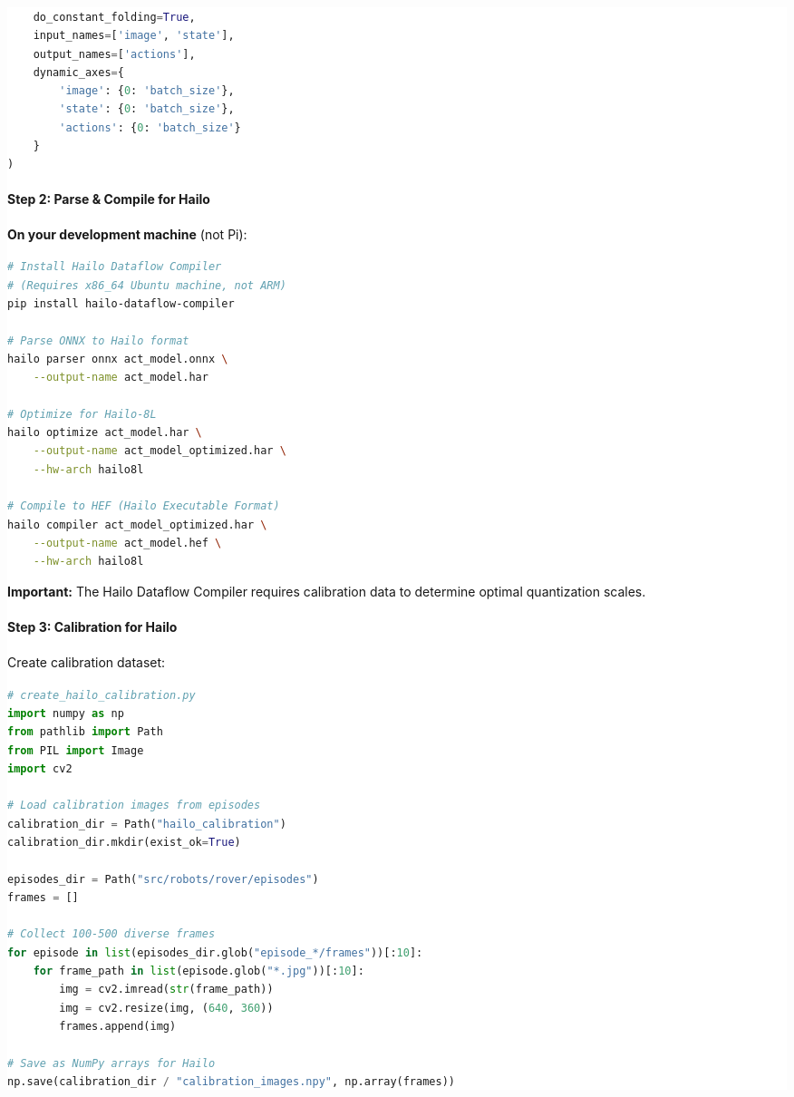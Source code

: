 ```python
    do_constant_folding=True,
    input_names=['image', 'state'],
    output_names=['actions'],
    dynamic_axes={
        'image': {0: 'batch_size'},
        'state': {0: 'batch_size'},
        'actions': {0: 'batch_size'}
    }
)
```

#### Step 2: Parse & Compile for Hailo

**On your development machine** (not Pi):

```bash
# Install Hailo Dataflow Compiler
# (Requires x86_64 Ubuntu machine, not ARM)
pip install hailo-dataflow-compiler

# Parse ONNX to Hailo format
hailo parser onnx act_model.onnx \
    --output-name act_model.har

# Optimize for Hailo-8L
hailo optimize act_model.har \
    --output-name act_model_optimized.har \
    --hw-arch hailo8l

# Compile to HEF (Hailo Executable Format)
hailo compiler act_model_optimized.har \
    --output-name act_model.hef \
    --hw-arch hailo8l
```

**Important:** The Hailo Dataflow Compiler requires calibration data to determine optimal quantization scales.

#### Step 3: Calibration for Hailo

Create calibration dataset:

```python
# create_hailo_calibration.py
import numpy as np
from pathlib import Path
from PIL import Image
import cv2

# Load calibration images from episodes
calibration_dir = Path("hailo_calibration")
calibration_dir.mkdir(exist_ok=True)

episodes_dir = Path("src/robots/rover/episodes")
frames = []

# Collect 100-500 diverse frames
for episode in list(episodes_dir.glob("episode_*/frames"))[:10]:
    for frame_path in list(episode.glob("*.jpg"))[:10]:
        img = cv2.imread(str(frame_path))
        img = cv2.resize(img, (640, 360))
        frames.append(img)

# Save as NumPy arrays for Hailo
np.save(calibration_dir / "calibration_images.npy", np.array(frames))
```

